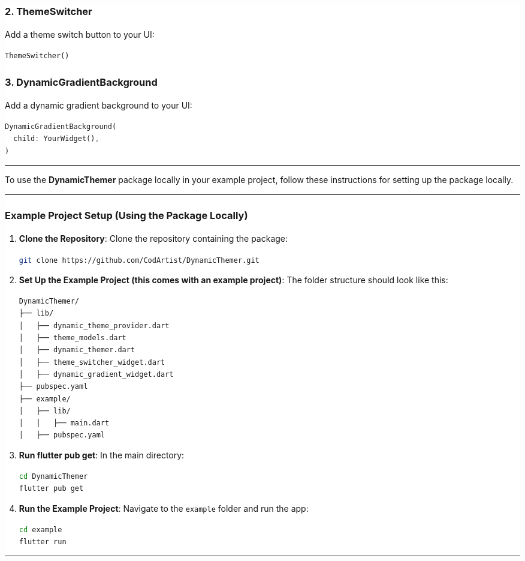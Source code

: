 ### 2. **ThemeSwitcher**
Add a theme switch button to your UI:
```dart
ThemeSwitcher()
```

### 3. **DynamicGradientBackground**
Add a dynamic gradient background to your UI:
```dart
DynamicGradientBackground(
  child: YourWidget(),
)
```

---
To use the **DynamicThemer** package locally in your example project, follow these instructions for setting up the package locally.

---

### Example Project Setup (Using the Package Locally)

1. **Clone the Repository**:
   Clone the repository containing the package:
   ```bash
   git clone https://github.com/CodArtist/DynamicThemer.git
   ```

2. **Set Up the Example Project (this comes with an example project)**:
   The folder structure should look like this:
   ```
   DynamicThemer/
   ├── lib/
   │   ├── dynamic_theme_provider.dart
   │   ├── theme_models.dart
   │   ├── dynamic_themer.dart
   │   ├── theme_switcher_widget.dart
   │   ├── dynamic_gradient_widget.dart
   ├── pubspec.yaml
   ├── example/
   │   ├── lib/
   │   │   ├── main.dart
   │   ├── pubspec.yaml
   ```
3. **Run flutter pub get**:
   In the main directory:
   ```bash
   cd DynamicThemer
   flutter pub get
   ```
   
3. **Run the Example Project**:
   Navigate to the `example` folder and run the app:
   ```bash
   cd example
   flutter run
   ```

---